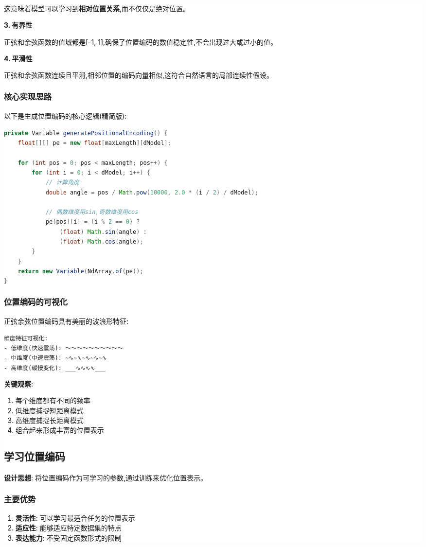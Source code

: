 这意味着模型可以学习到**相对位置关系**,而不仅仅是绝对位置。

**3. 有界性**

正弦和余弦函数的值域都是[-1, 1],确保了位置编码的数值稳定性,不会出现过大或过小的值。

**4. 平滑性**

正弦和余弦函数连续且平滑,相邻位置的编码向量相似,这符合自然语言的局部连续性假设。

### 核心实现思路

以下是生成位置编码的核心逻辑(精简版):

```java
private Variable generatePositionalEncoding() {
    float[][] pe = new float[maxLength][dModel];
    
    for (int pos = 0; pos < maxLength; pos++) {
        for (int i = 0; i < dModel; i++) {
            // 计算角度
            double angle = pos / Math.pow(10000, 2.0 * (i / 2) / dModel);
            
            // 偶数维度用sin,奇数维度用cos
            pe[pos][i] = (i % 2 == 0) ? 
                (float) Math.sin(angle) : 
                (float) Math.cos(angle);
        }
    }
    return new Variable(NdArray.of(pe));
}
```

### 位置编码的可视化

正弦余弦位置编码具有美丽的波浪形特征:

```
维度特征可视化:
- 低维度(快速震荡): ～～～～～～～～～～
- 中维度(中速震荡): ∼∿∼∿∼∿∼∿∼∿
- 高维度(缓慢变化): ___∿∿∿∿___
```

**关键观察**:
1. 每个维度都有不同的频率
2. 低维度捕捉短距离模式
3. 高维度捕捉长距离模式
4. 组合起来形成丰富的位置表示


## 学习位置编码

**设计思想**: 将位置编码作为可学习的参数,通过训练来优化位置表示。

### 主要优势
1. **灵活性**: 可以学习最适合任务的位置表示
2. **适应性**: 能够适应特定数据集的特点
3. **表达能力**: 不受固定函数形式的限制
